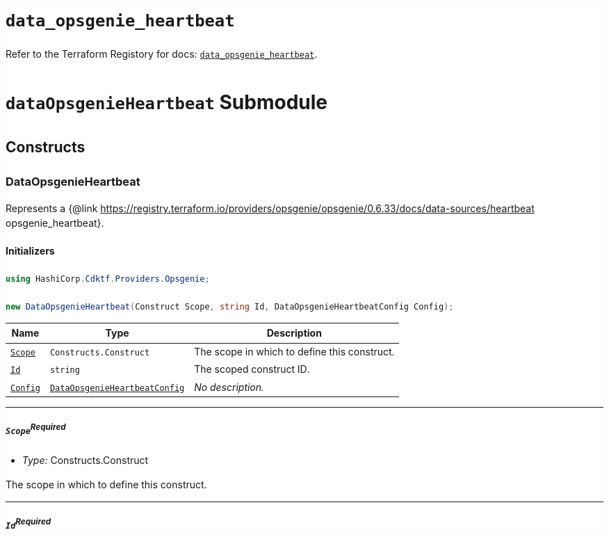 # `data_opsgenie_heartbeat`

Refer to the Terraform Registory for docs: [`data_opsgenie_heartbeat`](https://registry.terraform.io/providers/opsgenie/opsgenie/0.6.33/docs/data-sources/heartbeat).

# `dataOpsgenieHeartbeat` Submodule <a name="`dataOpsgenieHeartbeat` Submodule" id="rhizo-co-terraform-provider-opsgenie.dataOpsgenieHeartbeat"></a>

## Constructs <a name="Constructs" id="Constructs"></a>

### DataOpsgenieHeartbeat <a name="DataOpsgenieHeartbeat" id="rhizo-co-terraform-provider-opsgenie.dataOpsgenieHeartbeat.DataOpsgenieHeartbeat"></a>

Represents a {@link https://registry.terraform.io/providers/opsgenie/opsgenie/0.6.33/docs/data-sources/heartbeat opsgenie_heartbeat}.

#### Initializers <a name="Initializers" id="rhizo-co-terraform-provider-opsgenie.dataOpsgenieHeartbeat.DataOpsgenieHeartbeat.Initializer"></a>

```csharp
using HashiCorp.Cdktf.Providers.Opsgenie;

new DataOpsgenieHeartbeat(Construct Scope, string Id, DataOpsgenieHeartbeatConfig Config);
```

| **Name** | **Type** | **Description** |
| --- | --- | --- |
| <code><a href="#rhizo-co-terraform-provider-opsgenie.dataOpsgenieHeartbeat.DataOpsgenieHeartbeat.Initializer.parameter.scope">Scope</a></code> | <code>Constructs.Construct</code> | The scope in which to define this construct. |
| <code><a href="#rhizo-co-terraform-provider-opsgenie.dataOpsgenieHeartbeat.DataOpsgenieHeartbeat.Initializer.parameter.id">Id</a></code> | <code>string</code> | The scoped construct ID. |
| <code><a href="#rhizo-co-terraform-provider-opsgenie.dataOpsgenieHeartbeat.DataOpsgenieHeartbeat.Initializer.parameter.config">Config</a></code> | <code><a href="#rhizo-co-terraform-provider-opsgenie.dataOpsgenieHeartbeat.DataOpsgenieHeartbeatConfig">DataOpsgenieHeartbeatConfig</a></code> | *No description.* |

---

##### `Scope`<sup>Required</sup> <a name="Scope" id="rhizo-co-terraform-provider-opsgenie.dataOpsgenieHeartbeat.DataOpsgenieHeartbeat.Initializer.parameter.scope"></a>

- *Type:* Constructs.Construct

The scope in which to define this construct.

---

##### `Id`<sup>Required</sup> <a name="Id" id="rhizo-co-terraform-provider-opsgenie.dataOpsgenieHeartbeat.DataOpsgenieHeartbeat.Initializer.parameter.id"></a>
